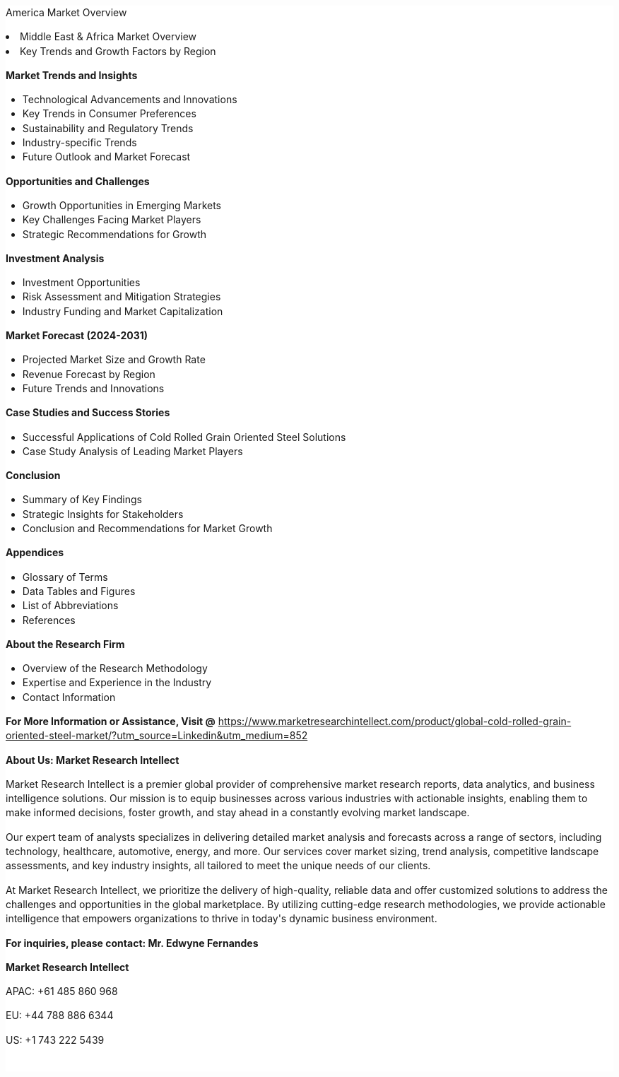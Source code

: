 America Market Overview</li><li>Middle East &amp; Africa Market Overview</li><li>Key Trends and Growth Factors by Region</li></ul><p><strong>Market Trends and Insights</strong></p><ul><li>Technological Advancements and Innovations</li><li>Key Trends in Consumer Preferences</li><li>Sustainability and Regulatory Trends</li><li>Industry-specific Trends</li><li>Future Outlook and Market Forecast</li></ul><p><strong>Opportunities and Challenges</strong></p><ul><li>Growth Opportunities in Emerging Markets</li><li>Key Challenges Facing Market Players</li><li>Strategic Recommendations for Growth</li></ul><p><strong>Investment Analysis</strong></p><ul><li>Investment Opportunities</li><li>Risk Assessment and Mitigation Strategies</li><li>Industry Funding and Market Capitalization</li></ul><p><strong>Market Forecast (2024-2031)</strong></p><ul><li>Projected Market Size and Growth Rate</li><li>Revenue Forecast by Region</li><li>Future Trends and Innovations</li></ul><p><strong>Case Studies and Success Stories</strong></p><ul><li>Successful Applications of Cold Rolled Grain Oriented Steel Solutions</li><li>Case Study Analysis of Leading Market Players</li></ul><p><strong>Conclusion</strong></p><ul><li>Summary of Key Findings</li><li>Strategic Insights for Stakeholders</li><li>Conclusion and Recommendations for Market Growth</li></ul><p><strong>Appendices</strong></p><ul><li>Glossary of Terms</li><li>Data Tables and Figures</li><li>List of Abbreviations</li><li>References</li></ul><p><strong>About the Research Firm</strong></p><ul><li>Overview of the Research Methodology</li><li>Expertise and Experience in the Industry</li><li>Contact Information</li></ul></div><div class="article-main__content" data-test-id="publishing-text-block"><p><span class="font-[700]"><strong>For More Information or Assistance, Visit @</strong>&nbsp;<a href="https://www.marketresearchintellect.com/product/global-cold-rolled-grain-oriented-steel-market/?utm_source=Linkedin&utm_medium=852">https://www.marketresearchintellect.com/product/global-cold-rolled-grain-oriented-steel-market/?utm_source=Linkedin&utm_medium=852</a></span></p><p><strong>About Us: Market Research Intellect</strong></p><p>Market Research Intellect is a premier global provider of comprehensive market research reports, data analytics, and business intelligence solutions. Our mission is to equip businesses across various industries with actionable insights, enabling them to make informed decisions, foster growth, and stay ahead in a constantly evolving market landscape.</p><p>Our expert team of analysts specializes in delivering detailed market analysis and forecasts across a range of sectors, including technology, healthcare, automotive, energy, and more. Our services cover market sizing, trend analysis, competitive landscape assessments, and key industry insights, all tailored to meet the unique needs of our clients.</p><p>At Market Research Intellect, we prioritize the delivery of high-quality, reliable data and offer customized solutions to address the challenges and opportunities in the global marketplace. By utilizing cutting-edge research methodologies, we provide actionable intelligence that empowers organizations to thrive in today's dynamic business environment.</p><p><strong>For inquiries, please contact: Mr. Edwyne Fernandes</strong></p><p><strong>Market Research Intellect</strong></p><p>APAC: +61 485 860 968</p><p>EU: +44 788 886 6344</p><p>US: +1 743 222 5439</p></div><div class="article-main__content" data-test-id="publishing-text-block">&nbsp;</div>
